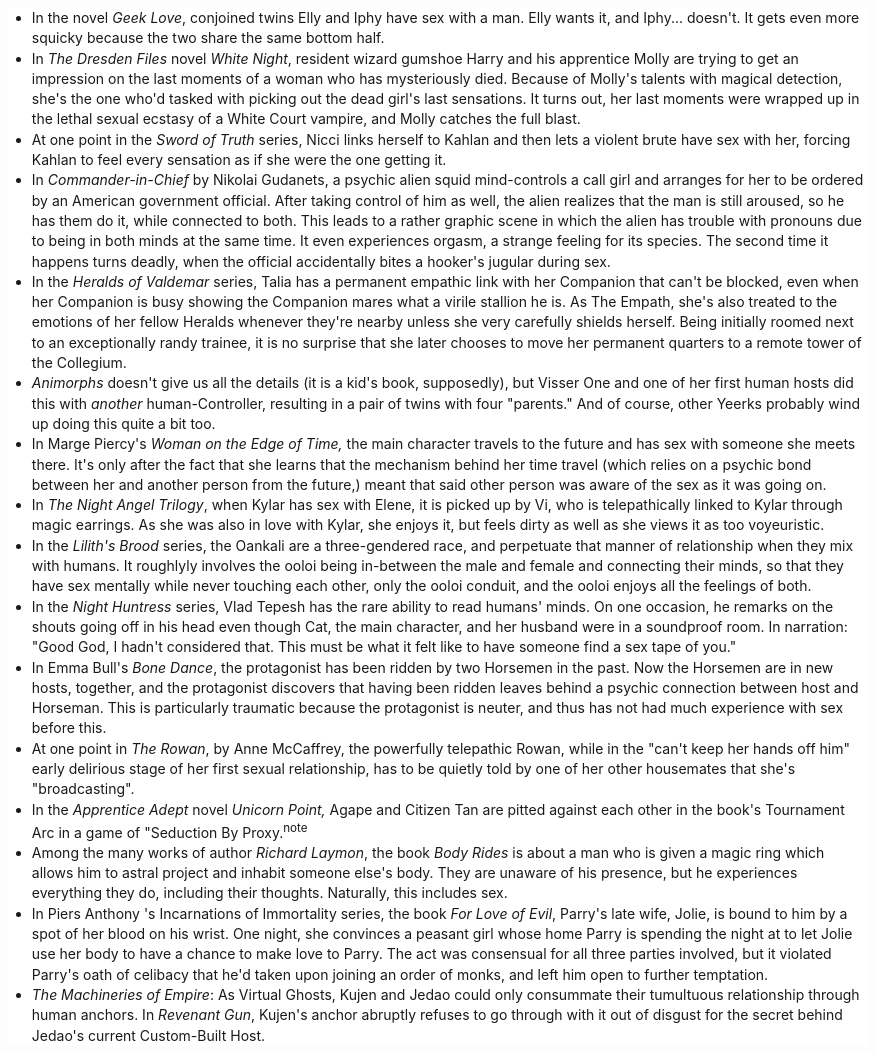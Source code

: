 -   In the novel _Geek Love_, conjoined twins Elly and Iphy have sex with a man. Elly wants it, and Iphy... doesn't. It gets even more squicky because the two share the same bottom half.
-   In _The Dresden Files_ novel _White Night_, resident wizard gumshoe Harry and his apprentice Molly are trying to get an impression on the last moments of a woman who has mysteriously died. Because of Molly's talents with magical detection, she's the one who'd tasked with picking out the dead girl's last sensations. It turns out, her last moments were wrapped up in the lethal sexual ecstasy of a White Court vampire, and Molly catches the full blast.
-   At one point in the _Sword of Truth_ series, Nicci links herself to Kahlan and then lets a violent brute have sex with her, forcing Kahlan to feel every sensation as if she were the one getting it.
-   In _Commander-in-Chief_ by Nikolai Gudanets, a psychic alien squid mind-controls a call girl and arranges for her to be ordered by an American government official. After taking control of him as well, the alien realizes that the man is still aroused, so he has them do it, while connected to both. This leads to a rather graphic scene in which the alien has trouble with pronouns due to being in both minds at the same time. It even experiences orgasm, a strange feeling for its species. The second time it happens turns deadly, when the official accidentally bites a hooker's jugular during sex.
-   In the _Heralds of Valdemar_ series, Talia has a permanent empathic link with her Companion that can't be blocked, even when her Companion is busy showing the Companion mares what a virile stallion he is. As The Empath, she's also treated to the emotions of her fellow Heralds whenever they're nearby unless she very carefully shields herself. Being initially roomed next to an exceptionally randy trainee, it is no surprise that she later chooses to move her permanent quarters to a remote tower of the Collegium.
-   _Animorphs_ doesn't give us all the details (it is a kid's book, supposedly), but Visser One and one of her first human hosts did this with _another_ human-Controller, resulting in a pair of twins with four "parents." And of course, other Yeerks probably wind up doing this quite a bit too.
-   In Marge Piercy's _Woman on the Edge of Time,_ the main character travels to the future and has sex with someone she meets there. It's only after the fact that she learns that the mechanism behind her time travel (which relies on a psychic bond between her and another person from the future,) meant that said other person was aware of the sex as it was going on.
-   In _The Night Angel Trilogy_, when Kylar has sex with Elene, it is picked up by Vi, who is telepathically linked to Kylar through magic earrings. As she was also in love with Kylar, she enjoys it, but feels dirty as well as she views it as too voyeuristic.
-   In the _Lilith's Brood_ series, the Oankali are a three-gendered race, and perpetuate that manner of relationship when they mix with humans. It roughlyly involves the ooloi being in-between the male and female and connecting their minds, so that they have sex mentally while never touching each other, only the ooloi conduit, and the ooloi enjoys all the feelings of both.
-   In the _Night Huntress_ series, Vlad Tepesh has the rare ability to read humans' minds. On one occasion, he remarks on the shouts going off in his head even though Cat, the main character, and her husband were in a soundproof room. In narration: "Good God, I hadn't considered that. This must be what it felt like to have someone find a sex tape of you."
-   In Emma Bull's _Bone Dance_, the protagonist has been ridden by two Horsemen in the past. Now the Horsemen are in new hosts, together, and the protagonist discovers that having been ridden leaves behind a psychic connection between host and Horseman. This is particularly traumatic because the protagonist is neuter, and thus has not had much experience with sex before this.
-   At one point in _The Rowan_, by Anne McCaffrey, the powerfully telepathic Rowan, while in the "can't keep her hands off him" early delirious stage of her first sexual relationship, has to be quietly told by one of her other housemates that she's "broadcasting".
-   In the _Apprentice Adept_ novel _Unicorn Point,_ Agape and Citizen Tan are pitted against each other in the book's Tournament Arc in a game of "Seduction By Proxy.<sup>note&nbsp;</sup> 
-   Among the many works of author _Richard Laymon_, the book _Body Rides_ is about a man who is given a magic ring which allows him to astral project and inhabit someone else's body. They are unaware of his presence, but he experiences everything they do, including their thoughts. Naturally, this includes sex.
-   In Piers Anthony 's Incarnations of Immortality series, the book _For Love of Evil_, Parry's late wife, Jolie, is bound to him by a spot of her blood on his wrist. One night, she convinces a peasant girl whose home Parry is spending the night at to let Jolie use her body to have a chance to make love to Parry. The act was consensual for all three parties involved, but it violated Parry's oath of celibacy that he'd taken upon joining an order of monks, and left him open to further temptation.
-   _The Machineries of Empire_: As Virtual Ghosts, Kujen and Jedao could only consummate their tumultuous relationship through human anchors. In _Revenant Gun_, Kujen's anchor abruptly refuses to go through with it out of disgust for the secret behind Jedao's current Custom-Built Host.
